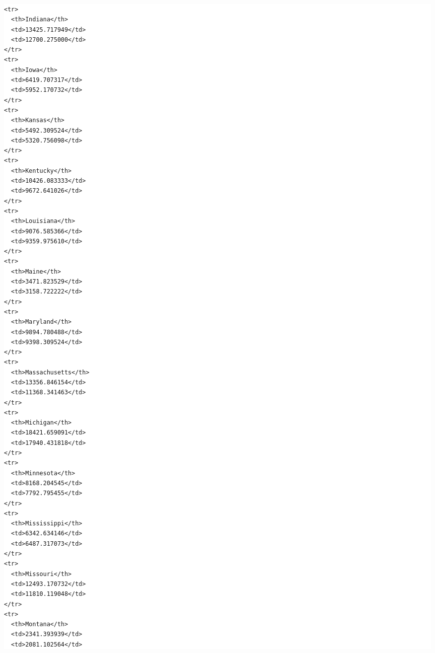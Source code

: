     <tr>
      <th>Indiana</th>
      <td>13425.717949</td>
      <td>12700.275000</td>
    </tr>
    <tr>
      <th>Iowa</th>
      <td>6419.707317</td>
      <td>5952.170732</td>
    </tr>
    <tr>
      <th>Kansas</th>
      <td>5492.309524</td>
      <td>5320.756098</td>
    </tr>
    <tr>
      <th>Kentucky</th>
      <td>10426.083333</td>
      <td>9672.641026</td>
    </tr>
    <tr>
      <th>Louisiana</th>
      <td>9076.585366</td>
      <td>9359.975610</td>
    </tr>
    <tr>
      <th>Maine</th>
      <td>3471.823529</td>
      <td>3158.722222</td>
    </tr>
    <tr>
      <th>Maryland</th>
      <td>9894.780488</td>
      <td>9398.309524</td>
    </tr>
    <tr>
      <th>Massachusetts</th>
      <td>13356.846154</td>
      <td>11368.341463</td>
    </tr>
    <tr>
      <th>Michigan</th>
      <td>18421.659091</td>
      <td>17940.431818</td>
    </tr>
    <tr>
      <th>Minnesota</th>
      <td>8168.204545</td>
      <td>7792.795455</td>
    </tr>
    <tr>
      <th>Mississippi</th>
      <td>6342.634146</td>
      <td>6487.317073</td>
    </tr>
    <tr>
      <th>Missouri</th>
      <td>12493.170732</td>
      <td>11810.119048</td>
    </tr>
    <tr>
      <th>Montana</th>
      <td>2341.393939</td>
      <td>2081.102564</td>